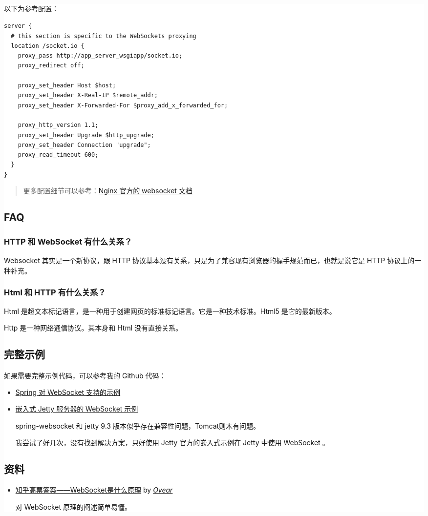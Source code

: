 以下为参考配置：

```
server {
  # this section is specific to the WebSockets proxying
  location /socket.io {
    proxy_pass http://app_server_wsgiapp/socket.io;
    proxy_redirect off;

    proxy_set_header Host $host;
    proxy_set_header X-Real-IP $remote_addr;
    proxy_set_header X-Forwarded-For $proxy_add_x_forwarded_for;

    proxy_http_version 1.1;
    proxy_set_header Upgrade $http_upgrade;
    proxy_set_header Connection "upgrade";
    proxy_read_timeout 600;
  }
}
```

> 更多配置细节可以参考：[Nginx 官方的 websocket 文档](http://nginx.org/en/docs/http/websocket.html)
>

## FAQ

### HTTP 和 WebSocket 有什么关系？

Websocket 其实是一个新协议，跟 HTTP 协议基本没有关系，只是为了兼容现有浏览器的握手规范而已，也就是说它是 HTTP 协议上的一种补充。

### Html 和 HTTP 有什么关系？

Html 是超文本标记语言，是一种用于创建网页的标准标记语言。它是一种技术标准。Html5 是它的最新版本。

Http 是一种网络通信协议。其本身和 Html 没有直接关系。

## 完整示例

如果需要完整示例代码，可以参考我的 Github 代码：

- [Spring 对 WebSocket 支持的示例](https://github.com/dunwu/spring-notes/tree/master/codes/web/websocket)

- [嵌入式 Jetty 服务器的 WebSocket 示例](https://github.com/dunwu/javaee-notes/tree/master/codes/websocket)

  spring-websocket 和 jetty 9.3 版本似乎存在兼容性问题，Tomcat则木有问题。

  我尝试了好几次，没有找到解决方案，只好使用 Jetty 官方的嵌入式示例在 Jetty 中使用 WebSocket 。

## 资料

- [知乎高票答案——WebSocket是什么原理](https://www.zhihu.com/question/20215561) by [*Ovear*](https://www.zhihu.com/people/Ovear)

  对 WebSocket 原理的阐述简单易懂。
